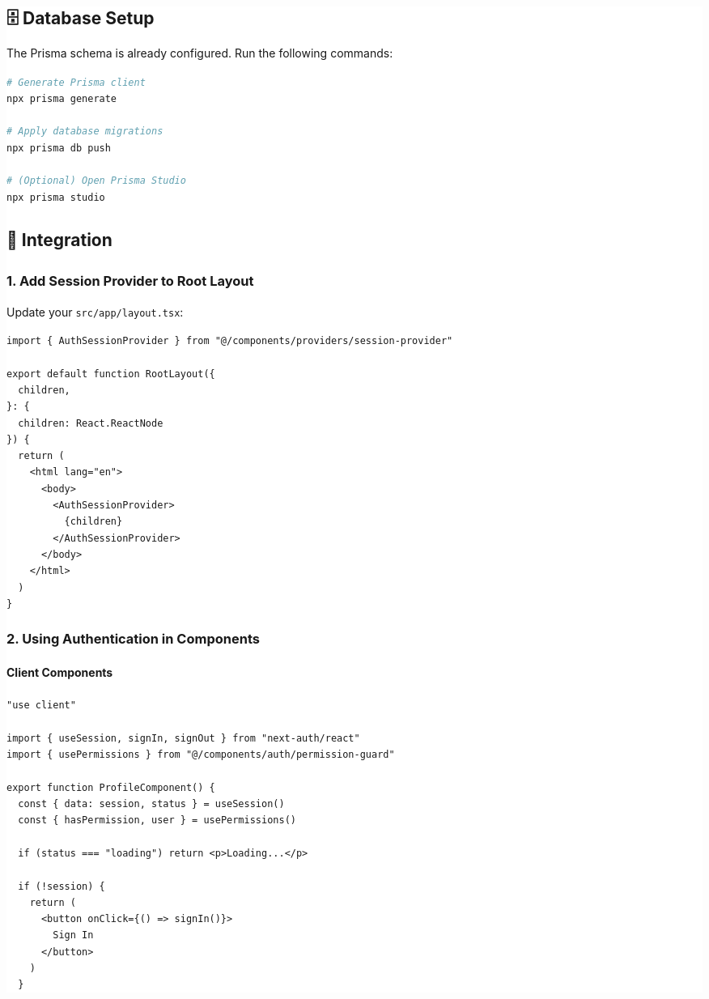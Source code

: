 ## 🗄️ Database Setup

The Prisma schema is already configured. Run the following commands:

```bash
# Generate Prisma client
npx prisma generate

# Apply database migrations
npx prisma db push

# (Optional) Open Prisma Studio
npx prisma studio
```

## 🔗 Integration

### 1. Add Session Provider to Root Layout

Update your `src/app/layout.tsx`:

```tsx
import { AuthSessionProvider } from "@/components/providers/session-provider"

export default function RootLayout({
  children,
}: {
  children: React.ReactNode
}) {
  return (
    <html lang="en">
      <body>
        <AuthSessionProvider>
          {children}
        </AuthSessionProvider>
      </body>
    </html>
  )
}
```

### 2. Using Authentication in Components

#### Client Components

```tsx
"use client"

import { useSession, signIn, signOut } from "next-auth/react"
import { usePermissions } from "@/components/auth/permission-guard"

export function ProfileComponent() {
  const { data: session, status } = useSession()
  const { hasPermission, user } = usePermissions()

  if (status === "loading") return <p>Loading...</p>
  
  if (!session) {
    return (
      <button onClick={() => signIn()}>
        Sign In
      </button>
    )
  }

```